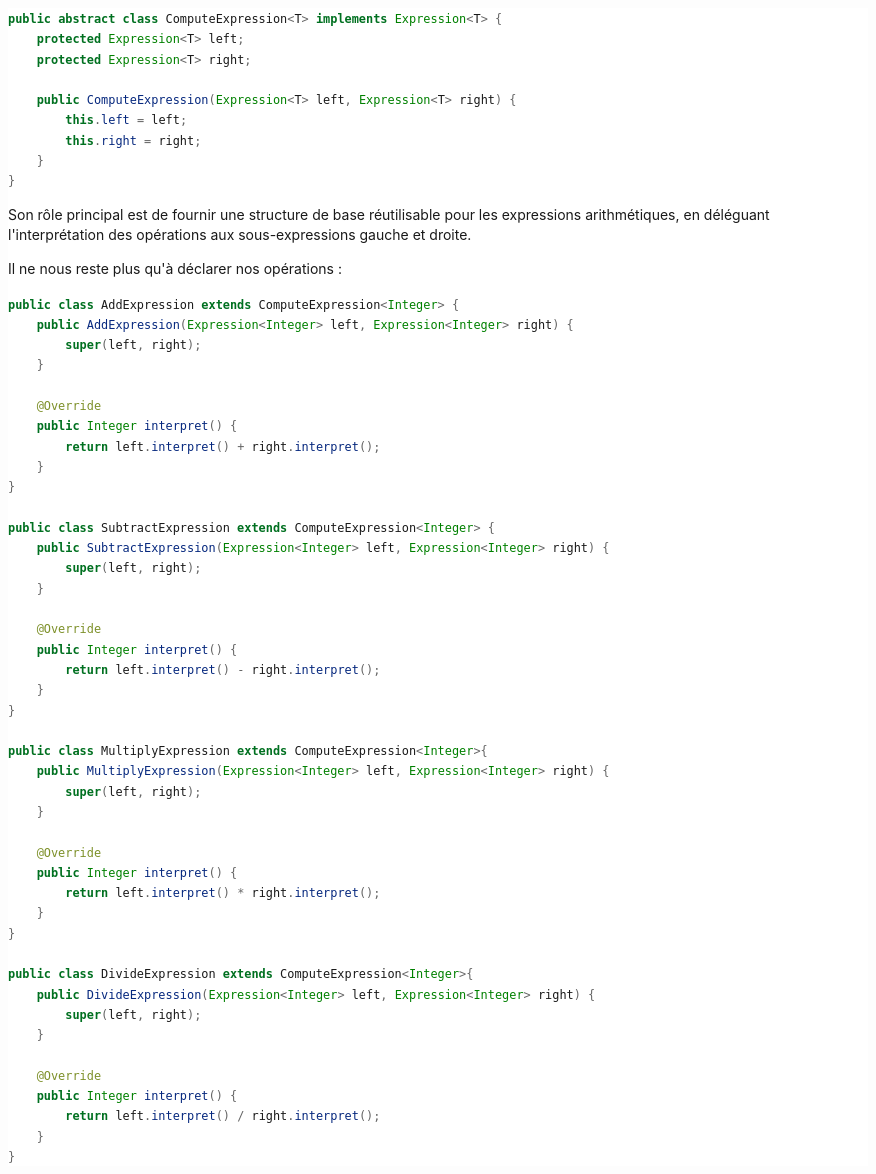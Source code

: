 ```java
public abstract class ComputeExpression<T> implements Expression<T> {
    protected Expression<T> left;
    protected Expression<T> right;

    public ComputeExpression(Expression<T> left, Expression<T> right) {
        this.left = left;
        this.right = right;
    }
}
```

Son rôle principal est de fournir une structure de base réutilisable pour les expressions arithmétiques, en déléguant l'interprétation des opérations aux sous-expressions gauche et droite.

Il ne nous reste plus qu'à déclarer nos opérations :

```java
public class AddExpression extends ComputeExpression<Integer> {
    public AddExpression(Expression<Integer> left, Expression<Integer> right) {
        super(left, right);
    }
    
    @Override
    public Integer interpret() {
        return left.interpret() + right.interpret();
    }
}

public class SubtractExpression extends ComputeExpression<Integer> {
    public SubtractExpression(Expression<Integer> left, Expression<Integer> right) {
        super(left, right);
    }

    @Override
    public Integer interpret() {
        return left.interpret() - right.interpret();
    }
}

public class MultiplyExpression extends ComputeExpression<Integer>{
    public MultiplyExpression(Expression<Integer> left, Expression<Integer> right) {
        super(left, right);
    }

    @Override
    public Integer interpret() {
        return left.interpret() * right.interpret();
    }
}

public class DivideExpression extends ComputeExpression<Integer>{
    public DivideExpression(Expression<Integer> left, Expression<Integer> right) {
        super(left, right);
    }

    @Override
    public Integer interpret() {
        return left.interpret() / right.interpret();
    }
}
```
